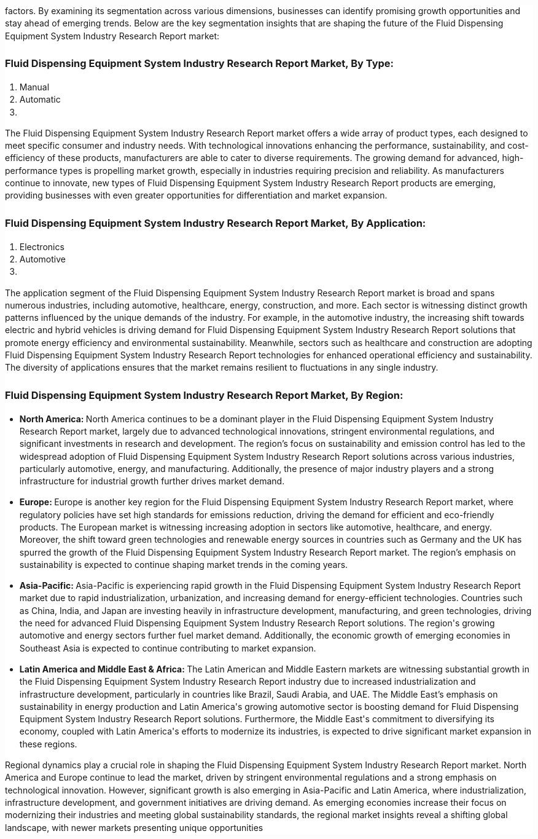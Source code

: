 factors. By examining its segmentation across various dimensions, businesses can identify promising growth opportunities and stay ahead of emerging trends. Below are the key segmentation insights that are shaping the future of the Fluid Dispensing Equipment System Industry Research Report market:</p><h3><strong>Fluid Dispensing Equipment System Industry Research Report Market, By Type:<br /></strong></h3><ol><li>Manual<li> Automatic<li></li></ol><p>The Fluid Dispensing Equipment System Industry Research Report market offers a wide array of product types, each designed to meet specific consumer and industry needs. With technological innovations enhancing the performance, sustainability, and cost-efficiency of these products, manufacturers are able to cater to diverse requirements. The growing demand for advanced, high-performance types is propelling market growth, especially in industries requiring precision and reliability. As manufacturers continue to innovate, new types of Fluid Dispensing Equipment System Industry Research Report products are emerging, providing businesses with even greater opportunities for differentiation and market expansion.</p><h3>Fluid Dispensing Equipment System Industry Research Report Market,&nbsp;By Application:</h3><ol><li>Electronics<li> Automotive<li></li></ol><p>The application segment of the Fluid Dispensing Equipment System Industry Research Report market is broad and spans numerous industries, including automotive, healthcare, energy, construction, and more. Each sector is witnessing distinct growth patterns influenced by the unique demands of the industry. For example, in the automotive industry, the increasing shift towards electric and hybrid vehicles is driving demand for Fluid Dispensing Equipment System Industry Research Report solutions that promote energy efficiency and environmental sustainability. Meanwhile, sectors such as healthcare and construction are adopting Fluid Dispensing Equipment System Industry Research Report technologies for enhanced operational efficiency and sustainability. The diversity of applications ensures that the market remains resilient to fluctuations in any single industry.</p><h3>Fluid Dispensing Equipment System Industry Research Report Market, By Region:</h3><ul><li><p><strong>North America:&nbsp;</strong>North America continues to be a dominant player in the Fluid Dispensing Equipment System Industry Research Report market, largely due to advanced technological innovations, stringent environmental regulations, and significant investments in research and development. The region&rsquo;s focus on sustainability and emission control has led to the widespread adoption of Fluid Dispensing Equipment System Industry Research Report solutions across various industries, particularly automotive, energy, and manufacturing. Additionally, the presence of major industry players and a strong infrastructure for industrial growth further drives market demand.</p></li><li><p><strong><strong>Europe:&nbsp;</strong></strong>Europe is another key region for the Fluid Dispensing Equipment System Industry Research Report market, where regulatory policies have set high standards for emissions reduction, driving the demand for efficient and eco-friendly products. The European market is witnessing increasing adoption in sectors like automotive, healthcare, and energy. Moreover, the shift toward green technologies and renewable energy sources in countries such as Germany and the UK has spurred the growth of the Fluid Dispensing Equipment System Industry Research Report market. The region&rsquo;s emphasis on sustainability is expected to continue shaping market trends in the coming years.</p></li><li><p><strong><strong>Asia-Pacific:&nbsp;</strong></strong>Asia-Pacific is experiencing rapid growth in the Fluid Dispensing Equipment System Industry Research Report market due to rapid industrialization, urbanization, and increasing demand for energy-efficient technologies. Countries such as China, India, and Japan are investing heavily in infrastructure development, manufacturing, and green technologies, driving the need for advanced Fluid Dispensing Equipment System Industry Research Report solutions. The region's growing automotive and energy sectors further fuel market demand. Additionally, the economic growth of emerging economies in Southeast Asia is expected to continue contributing to market expansion.</p></li><li><p><strong><strong>Latin America and Middle East &amp; Africa:&nbsp;</strong></strong>The Latin American and Middle Eastern markets are witnessing substantial growth in the Fluid Dispensing Equipment System Industry Research Report industry due to increased industrialization and infrastructure development, particularly in countries like Brazil, Saudi Arabia, and UAE. The Middle East&rsquo;s emphasis on sustainability in energy production and Latin America's growing automotive sector is boosting demand for Fluid Dispensing Equipment System Industry Research Report solutions. Furthermore, the Middle East's commitment to diversifying its economy, coupled with Latin America's efforts to modernize its industries, is expected to drive significant market expansion in these regions.</p></li></ul><p>Regional dynamics play a crucial role in shaping the Fluid Dispensing Equipment System Industry Research Report market. North America and Europe continue to lead the market, driven by stringent environmental regulations and a strong emphasis on technological innovation. However, significant growth is also emerging in Asia-Pacific and Latin America, where industrialization, infrastructure development, and government initiatives are driving demand. As emerging economies increase their focus on modernizing their industries and meeting global sustainability standards, the regional market insights reveal a shifting global landscape, with newer markets presenting unique opportunities